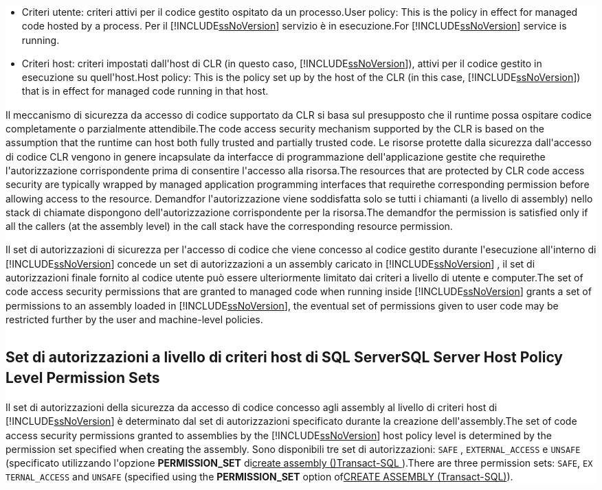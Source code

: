 -   <span data-ttu-id="618fc-108">Criteri utente: criteri attivi per il codice gestito ospitato da un processo.</span><span class="sxs-lookup"><span data-stu-id="618fc-108">User policy: This is the policy in effect for managed code hosted by a process.</span></span> <span data-ttu-id="618fc-109">Per il [!INCLUDE[ssNoVersion](../../../includes/ssnoversion-md.md)] servizio è in esecuzione.</span><span class="sxs-lookup"><span data-stu-id="618fc-109">For [!INCLUDE[ssNoVersion](../../../includes/ssnoversion-md.md)] service is running.</span></span>  
  
-   <span data-ttu-id="618fc-110">Criteri host: criteri impostati dall'host di CLR (in questo caso, [!INCLUDE[ssNoVersion](../../../includes/ssnoversion-md.md)]), attivi per il codice gestito in esecuzione su quell'host.</span><span class="sxs-lookup"><span data-stu-id="618fc-110">Host policy: This is the policy set up by the host of the CLR (in this case, [!INCLUDE[ssNoVersion](../../../includes/ssnoversion-md.md)]) that is in effect for managed code running in that host.</span></span>  
  
 <span data-ttu-id="618fc-111">Il meccanismo di sicurezza da accesso di codice supportato da CLR si basa sul presupposto che il runtime possa ospitare codice completamente o parzialmente attendibile.</span><span class="sxs-lookup"><span data-stu-id="618fc-111">The code access security mechanism supported by the CLR is based on the assumption that the runtime can host both fully trusted and partially trusted code.</span></span> <span data-ttu-id="618fc-112">Le risorse protette dalla sicurezza dall'accesso di codice CLR vengono in genere incapsulate da interfacce di programmazione dell'applicazione gestite che requirethe l'autorizzazione corrispondente prima di consentire l'accesso alla risorsa.</span><span class="sxs-lookup"><span data-stu-id="618fc-112">The resources that are protected by CLR code access security are typically wrapped by managed application programming interfaces that requirethe corresponding permission before allowing access to the resource.</span></span> <span data-ttu-id="618fc-113">Demandfor l'autorizzazione viene soddisfatta solo se tutti i chiamanti (a livello di assembly) nello stack di chiamate dispongono dell'autorizzazione corrispondente per la risorsa.</span><span class="sxs-lookup"><span data-stu-id="618fc-113">The demandfor the permission is satisfied only if all the callers (at the assembly level) in the call stack have the corresponding resource permission.</span></span>  
  
 <span data-ttu-id="618fc-114">Il set di autorizzazioni di sicurezza per l'accesso di codice che viene concesso al codice gestito durante l'esecuzione all'interno di [!INCLUDE[ssNoVersion](../../../includes/ssnoversion-md.md)] concede un set di autorizzazioni a un assembly caricato in [!INCLUDE[ssNoVersion](../../../includes/ssnoversion-md.md)] , il set di autorizzazioni finale fornito al codice utente può essere ulteriormente limitato dai criteri a livello di utente e computer.</span><span class="sxs-lookup"><span data-stu-id="618fc-114">The set of code access security permissions that are granted to managed code when running inside [!INCLUDE[ssNoVersion](../../../includes/ssnoversion-md.md)] grants a set of permissions to an assembly loaded in [!INCLUDE[ssNoVersion](../../../includes/ssnoversion-md.md)], the eventual set of permissions given to user code may be restricted further by the user and machine-level policies.</span></span>  
  
## <a name="sql-server-host-policy-level-permission-sets"></a><span data-ttu-id="618fc-115">Set di autorizzazioni a livello di criteri host di SQL Server</span><span class="sxs-lookup"><span data-stu-id="618fc-115">SQL Server Host Policy Level Permission Sets</span></span>  
 <span data-ttu-id="618fc-116">Il set di autorizzazioni della sicurezza da accesso di codice concesso agli assembly al livello di criteri host di [!INCLUDE[ssNoVersion](../../../includes/ssnoversion-md.md)] è determinato dal set di autorizzazioni specificato durante la creazione dell'assembly.</span><span class="sxs-lookup"><span data-stu-id="618fc-116">The set of code access security permissions granted to assemblies by the [!INCLUDE[ssNoVersion](../../../includes/ssnoversion-md.md)] host policy level is determined by the permission set specified when creating the assembly.</span></span> <span data-ttu-id="618fc-117">Sono disponibili tre set di autorizzazioni: `SAFE` , `EXTERNAL_ACCESS` e `UNSAFE` (specificato utilizzando l'opzione **PERMISSION_SET** di[create assembly &#40;&#41;Transact-SQL ](/sql/t-sql/statements/create-assembly-transact-sql)).</span><span class="sxs-lookup"><span data-stu-id="618fc-117">There are three permission sets: `SAFE`, `EXTERNAL_ACCESS` and `UNSAFE` (specified using the **PERMISSION_SET** option of[CREATE ASSEMBLY &#40;Transact-SQL&#41;](/sql/t-sql/statements/create-assembly-transact-sql)).</span></span>  
  